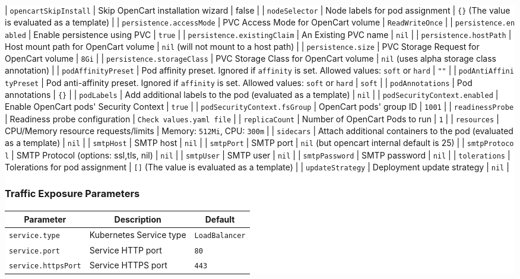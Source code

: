 | `opencartSkipInstall`                | Skip OpenCart installation wizard                                                                                     | false                                          |
| `nodeSelector`                       | Node labels for pod assignment                                                                                        | `{}` (The value is evaluated as a template)    |
| `persistence.accessMode`             | PVC Access Mode for OpenCart volume                                                                                   | `ReadWriteOnce`                                |
| `persistence.enabled`                | Enable persistence using PVC                                                                                          | `true`                                         |
| `persistence.existingClaim`          | An Existing PVC name                                                                                                  | `nil`                                          |
| `persistence.hostPath`               | Host mount path for OpenCart volume                                                                                   | `nil` (will not mount to a host path)          |
| `persistence.size`                   | PVC Storage Request for OpenCart volume                                                                               | `8Gi`                                          |
| `persistence.storageClass`           | PVC Storage Class for OpenCart volume                                                                                 | `nil` (uses alpha storage class annotation)    |
| `podAffinityPreset`                  | Pod affinity preset. Ignored if `affinity` is set. Allowed values: `soft` or `hard`                                   | `""`                                           |
| `podAntiAffinityPreset`              | Pod anti-affinity preset. Ignored if `affinity` is set. Allowed values: `soft` or `hard`                              | `soft`                                         |
| `podAnnotations`                     | Pod annotations                                                                                                       | `{}`                                           |
| `podLabels`                          | Add additional labels to the pod (evaluated as a template)                                                            | `nil`                                          |
| `podSecurityContext.enabled`         | Enable OpenCart pods' Security Context                                                                                | `true`                                         |
| `podSecurityContext.fsGroup`         | OpenCart pods' group ID                                                                                               | `1001`                                         |
| `readinessProbe`                     | Readiness probe configuration                                                                                         | `Check values.yaml file`                       |
| `replicaCount`                       | Number of OpenCart Pods to run                                                                                        | `1`                                            |
| `resources`                          | CPU/Memory resource requests/limits                                                                                   | Memory: `512Mi`, CPU: `300m`                   |
| `sidecars`                           | Attach additional containers to the pod (evaluated as a template)                                                     | `nil`                                          |
| `smtpHost`                           | SMTP host                                                                                                             | `nil`                                          |
| `smtpPort`                           | SMTP port                                                                                                             | `nil` (but opencart internal default is 25)    |
| `smtpProtocol`                       | SMTP Protocol (options: ssl,tls, nil)                                                                                 | `nil`                                          |
| `smtpUser`                           | SMTP user                                                                                                             | `nil`                                          |
| `smtpPassword`                       | SMTP password                                                                                                         | `nil`                                          |
| `tolerations`                        | Tolerations for pod assignment                                                                                        | `[]` (The value is evaluated as a template)    |
| `updateStrategy`                     | Deployment update strategy                                                                                            | `nil`                                          |

### Traffic Exposure Parameters

| Parameter                        | Description                                              | Default                        |
|----------------------------------|----------------------------------------------------------|--------------------------------|
| `service.type`                   | Kubernetes Service type                                  | `LoadBalancer`                 |
| `service.port`                   | Service HTTP port                                        | `80`                           |
| `service.httpsPort`              | Service HTTPS port                                       | `443`                          |